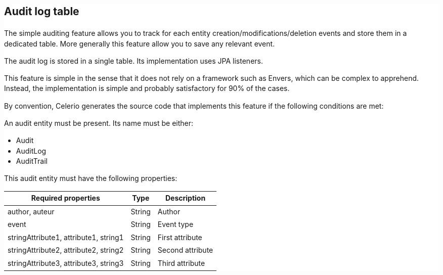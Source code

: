
<a name="conventions-audit-table"></a>
## Audit log table

The simple auditing feature allows you to track for each entity creation/modifications/deletion events and store them in a
dedicated table. More generally this feature allow you to save any relevant event.
 
The audit log is stored in a single table. Its implementation uses JPA listeners.

This feature is simple in the sense that it does not rely on a framework such as Envers, which can be complex to apprehend.
Instead, the implementation is simple and probably satisfactory for 90% of the cases.

By convention, Celerio generates the source code that implements this feature if the following conditions are met:

An audit entity must be present. Its name must be either:

* Audit
* AuditLog
* AuditTrail

This audit entity must have the following properties:

<table class="table table-bordered table-striped">
  <thead>
    <tr>
      <th>Required properties</th>
      <th>Type</th>
      <th>Description</th>
    </tr>
  </thead>
  <tbody>  
  <tr>
    <td>author, auteur</td>
    <td>String</td>
    <td>Author</td>
  </tr>
  <tr>
    <td>event</td>
    <td>String</td>
    <td>Event type</td>
  </tr>
  <tr>
    <td>stringAttribute1, attribute1, string1</td>
    <td>String</td>
    <td>First attribute</td>
  </tr>
  <tr>
    <td>stringAttribute2, attribute2, string2</td>
    <td>String</td>
    <td>Second attribute</td>
  </tr>
  <tr>
    <td>stringAttribute3, attribute3, string3</td>
    <td>String</td>
    <td>Third attribute</td>
  </tr>
  </tbody>
</table>

